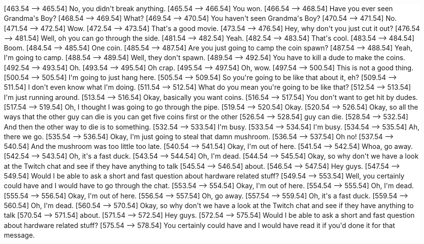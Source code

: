 [463.54 --> 465.54]  No, you didn't break anything.
[465.54 --> 466.54]  You won.
[466.54 --> 468.54]  Have you ever seen Grandma's Boy?
[468.54 --> 469.54]  What?
[469.54 --> 470.54]  You haven't seen Grandma's Boy?
[470.54 --> 471.54]  No.
[471.54 --> 472.54]  Wow.
[472.54 --> 473.54]  That's a good movie.
[473.54 --> 476.54]  Hey, why don't you just cut it out?
[476.54 --> 481.54]  Well, oh you can go through the side.
[481.54 --> 482.54]  Yeah.
[482.54 --> 483.54]  That's cool.
[483.54 --> 484.54]  Boom.
[484.54 --> 485.54]  One coin.
[485.54 --> 487.54]  Are you just going to camp the coin spawn?
[487.54 --> 488.54]  Yeah, I'm going to camp.
[488.54 --> 489.54]  Well, they don't spawn.
[489.54 --> 492.54]  You have to kill a dude to make the coins.
[492.54 --> 493.54]  Oh.
[493.54 --> 495.54]  Oh crap.
[495.54 --> 497.54]  Oh, wow.
[497.54 --> 500.54]  This is not a good thing.
[500.54 --> 505.54]  I'm going to just hang here.
[505.54 --> 509.54]  So you're going to be like that about it, eh?
[509.54 --> 511.54]  I don't even know what I'm doing.
[511.54 --> 512.54]  What do you mean you're going to be like that?
[512.54 --> 513.54]  I'm just running around.
[513.54 --> 516.54]  Okay, basically you want coins.
[516.54 --> 517.54]  You don't want to get hit by dudes.
[517.54 --> 519.54]  Oh, I thought I was going to go through the pipe.
[519.54 --> 520.54]  Okay.
[520.54 --> 526.54]  Okay, so all the ways that the other guy can die is you can get five coins first or the other
[526.54 --> 528.54]  guy can die.
[528.54 --> 532.54]  And then the other way to die is to something.
[532.54 --> 533.54]  I'm busy.
[533.54 --> 534.54]  I'm busy.
[534.54 --> 535.54]  Ah, there we go.
[535.54 --> 536.54]  Okay, I'm just going to steal that damn mushroom.
[536.54 --> 537.54]  Oh no!
[537.54 --> 540.54]  And the mushroom was too little too late.
[540.54 --> 541.54]  Okay, I'm out of here.
[541.54 --> 542.54]  Whoa, go away.
[542.54 --> 543.54]  Oh, it's a fast duck.
[543.54 --> 544.54]  Oh, I'm dead.
[544.54 --> 545.54]  Okay, so why don't we have a look at the Twitch chat and see if they have anything to talk
[545.54 --> 546.54]  about.
[546.54 --> 547.54]  Hey guys.
[547.54 --> 549.54]  Would I be able to ask a short and fast question about hardware related stuff?
[549.54 --> 553.54]  Well, you certainly could have and I would have to go through the chat.
[553.54 --> 554.54]  Okay, I'm out of here.
[554.54 --> 555.54]  Oh, I'm dead.
[555.54 --> 556.54]  Okay, I'm out of here.
[556.54 --> 557.54]  Oh, go away.
[557.54 --> 559.54]  Oh, it's a fast duck.
[559.54 --> 560.54]  Oh, I'm dead.
[560.54 --> 570.54]  Okay, so why don't we have a look at the Twitch chat and see if they have anything to talk
[570.54 --> 571.54]  about.
[571.54 --> 572.54]  Hey guys.
[572.54 --> 575.54]  Would I be able to ask a short and fast question about hardware related stuff?
[575.54 --> 578.54]  You certainly could have and I would have read it if you'd done it for that message.